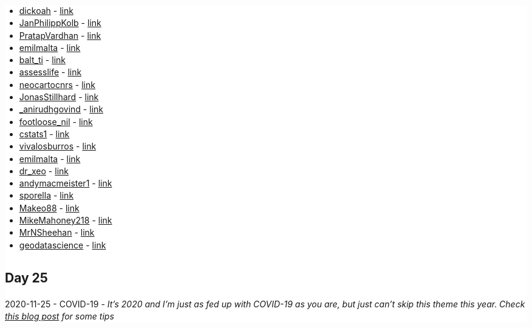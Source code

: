 - [dickoah](https://twitter.com/dickoah) - [link](https://twitter.com/dickoah/status/1331379303385337856)
- [JanPhilippKolb](https://twitter.com/JanPhilippKolb) - [link](https://twitter.com/JanPhilippKolb/status/1331502079257534470)
- [PratapVardhan](https://twitter.com/PratapVardhan) - [link](https://twitter.com/PratapVardhan/status/1331445228423831552)
- [emilmalta](https://twitter.com/emilmalta) - [link](https://twitter.com/emilmalta/status/1331388099579039752)
- [balt_ti](https://twitter.com/balt_ti) - [link](https://twitter.com/balt_ti/status/1331075784983842824)
- [assesslife](https://twitter.com/assesslife) - [link](https://twitter.com/assesslife/status/1331105044658270208)
- [neocartocnrs](https://twitter.com/neocartocnrs) - [link](https://twitter.com/neocartocnrs/status/1331146558998523906)
- [JonasStillhard](https://twitter.com/JonasStillhard) - [link](https://twitter.com/JonasStillhard/status/1331224600848560130)
- [_anirudhgovind](https://twitter.com/_anirudhgovind) - [link](https://twitter.com/_anirudhgovind/status/1331284438462853120)
- [footloose_nil](https://twitter.com/footloose_nil) - [link](https://twitter.com/footloose_nil/status/1331297472661102599)
- [cstats1](https://twitter.com/cstats1) - [link](https://twitter.com/cstats1/status/1331365466128912385)
- [vivalosburros](https://twitter.com/vivalosburros) - [link](https://twitter.com/vivalosburros/status/1331378480114765827)
- [emilmalta](https://twitter.com/emilmalta) - [link](https://twitter.com/emilmalta/status/1331388099579039752)
- [dr_xeo](https://twitter.com/dr_xeo) - [link](https://twitter.com/dr_xeo/status/1331900311024398336)
- [andymacmeister1](https://twitter.com/andymacmeister1) - [link](https://twitter.com/andymacmeister1/status/1331582734003789824)
- [sporella](https://twitter.com/sporella) - [link](https://twitter.com/sporella/status/1331757365637636098)
- [Makeo88](https://twitter.com/Makeo88) - [link](https://twitter.com/Makeo88/status/1331452253375328258)
- [MikeMahoney218](https://twitter.com/MikeMahoney218) - [link](https://twitter.com/MikeMahoney218/status/1331239397677678592)
- [MrNSheehan](https://twitter.com/MrNSheehan) - [link](https://twitter.com/MrNSheehan/status/1331200340859957252)
- [geodatascience](https://twitter.com/geodatascience) - [link](https://twitter.com/geodatascience/status/1331199031889039360)

## Day 25

2020-11-25 - COVID-19 - *It’s 2020 and I’m just as fed up with COVID-19 as you are, but just can’t skip this theme this year. Check [this blog post](https://www.esri.com/arcgis-blog/products/product/mapping/mapping-coronavirus-responsibly/) for some tips*
